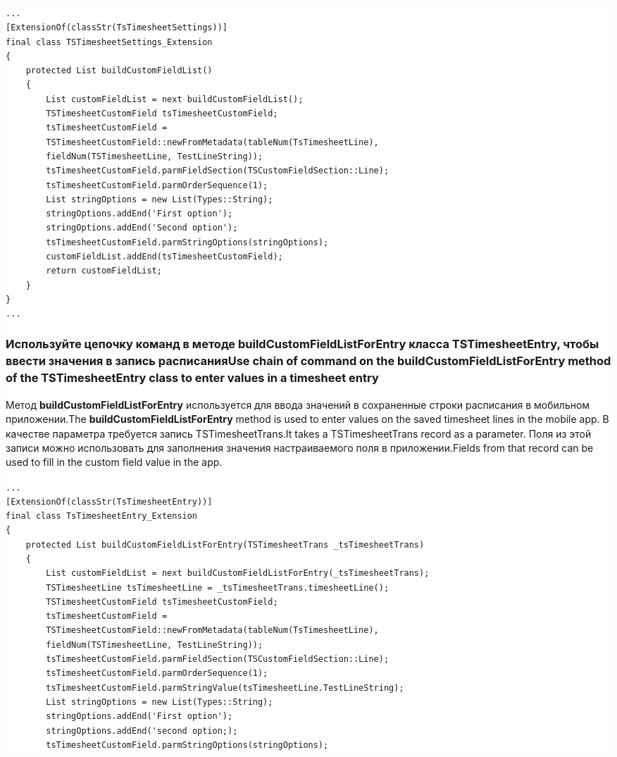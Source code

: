 ```xpp
...
[ExtensionOf(classStr(TsTimesheetSettings))]
final class TSTimesheetSettings_Extension
{
    protected List buildCustomFieldList()
    {
        List customFieldList = next buildCustomFieldList();
        TSTimesheetCustomField tsTimesheetCustomField;
        tsTimesheetCustomField =
        TSTimesheetCustomField::newFromMetadata(tableNum(TsTimesheetLine),
        fieldNum(TSTimesheetLine, TestLineString));
        tsTimesheetCustomField.parmFieldSection(TSCustomFieldSection::Line);
        tsTimesheetCustomField.parmOrderSequence(1);
        List stringOptions = new List(Types::String);
        stringOptions.addEnd('First option');
        stringOptions.addEnd('Second option');
        tsTimesheetCustomField.parmStringOptions(stringOptions);
        customFieldList.addEnd(tsTimesheetCustomField);
        return customFieldList;
    }
}
...
```

### <a name="use-chain-of-command-on-the-buildcustomfieldlistforentry-method-of-the-tstimesheetentry-class-to-enter-values-in-a-timesheet-entry"></a><span data-ttu-id="d0de5-229">Используйте цепочку команд в методе buildCustomFieldListForEntry класса TSTimesheetEntry, чтобы ввести значения в запись расписания</span><span class="sxs-lookup"><span data-stu-id="d0de5-229">Use chain of command on the buildCustomFieldListForEntry method of the TSTimesheetEntry class to enter values in a timesheet entry</span></span>

<span data-ttu-id="d0de5-230">Метод **buildCustomFieldListForEntry** используется для ввода значений в сохраненные строки расписания в мобильном приложении.</span><span class="sxs-lookup"><span data-stu-id="d0de5-230">The **buildCustomFieldListForEntry** method is used to enter values on the saved timesheet lines in the mobile app.</span></span> <span data-ttu-id="d0de5-231">В качестве параметра требуется запись TSTimesheetTrans.</span><span class="sxs-lookup"><span data-stu-id="d0de5-231">It takes a TSTimesheetTrans record as a parameter.</span></span> <span data-ttu-id="d0de5-232">Поля из этой записи можно использовать для заполнения значения настраиваемого поля в приложении.</span><span class="sxs-lookup"><span data-stu-id="d0de5-232">Fields from that record can be used to fill in the custom field value in the app.</span></span>

```xpp
...
[ExtensionOf(classStr(TsTimesheetEntry))]
final class TsTimesheetEntry_Extension
{
    protected List buildCustomFieldListForEntry(TSTimesheetTrans _tsTimesheetTrans)
    {
        List customFieldList = next buildCustomFieldListForEntry(_tsTimesheetTrans);
        TSTimesheetLine tsTimesheetLine = _tsTimesheetTrans.timesheetLine();
        TSTimesheetCustomField tsTimesheetCustomField;
        tsTimesheetCustomField =
        TSTimesheetCustomField::newFromMetadata(tableNum(TsTimesheetLine),
        fieldNum(TSTimesheetLine, TestLineString));
        tsTimesheetCustomField.parmFieldSection(TSCustomFieldSection::Line);
        tsTimesheetCustomField.parmOrderSequence(1);
        tsTimesheetCustomField.parmStringValue(tsTimesheetLine.TestLineString);
        List stringOptions = new List(Types::String);
        stringOptions.addEnd('First option');
        stringOptions.addEnd('second option;);
        tsTimesheetCustomField.parmStringOptions(stringOptions);
```
